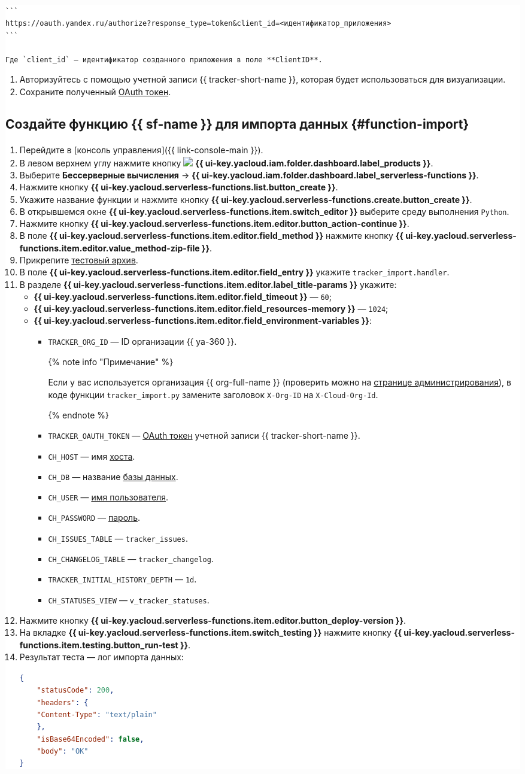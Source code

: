     ```
    https://oauth.yandex.ru/authorize?response_type=token&client_id=<идентификатор_приложения>
    ```

    Где `client_id` — идентификатор созданного приложения в поле **ClientID**.

1. Авторизуйтесь с помощью учетной записи {{ tracker-short-name }}, которая будет использоваться для визуализации.
1. Сохраните полученный [OAuth токен](../../tracker/concepts/access.md#section_about_OAauth).

## Создайте функцию {{ sf-name }} для импорта данных {#function-import}

1. Перейдите в [консоль управления]({{ link-console-main }}).
1. В левом верхнем углу нажмите кнопку ![](../../_assets/console-icons/dots-9.svg) **{{ ui-key.yacloud.iam.folder.dashboard.label_products }}**.
1. Выберите **Бессерверные вычисления** → **{{ ui-key.yacloud.iam.folder.dashboard.label_serverless-functions }}**.
1. Нажмите кнопку **{{ ui-key.yacloud.serverless-functions.list.button_create }}**.
1. Укажите название функции и нажмите кнопку **{{ ui-key.yacloud.serverless-functions.create.button_create }}**.
1. В открывшемся окне **{{ ui-key.yacloud.serverless-functions.item.switch_editor }}** выберите среду выполнения `Python`.
1. Нажмите кнопку **{{ ui-key.yacloud.serverless-functions.item.editor.button_action-continue }}**.
1. В поле **{{ ui-key.yacloud.serverless-functions.item.editor.field_method }}** нажмите кнопку **{{ ui-key.yacloud.serverless-functions.item.editor.value_method-zip-file }}**.
1. Прикрепите [тестовый архив](https://github.com/yandex-cloud-examples/yc-tracker-data-import/blob/main/build/tracker-data-import.zip).
1. В поле **{{ ui-key.yacloud.serverless-functions.item.editor.field_entry }}** укажите `tracker_import.handler`.
1. В разделе **{{ ui-key.yacloud.serverless-functions.item.editor.label_title-params }}** укажите:
    * **{{ ui-key.yacloud.serverless-functions.item.editor.field_timeout }}** — `60`;
    * **{{ ui-key.yacloud.serverless-functions.item.editor.field_resources-memory }}** — `1024`;
    * **{{ ui-key.yacloud.serverless-functions.item.editor.field_environment-variables }}**:
        * `TRACKER_ORG_ID` — ID организации {{ ya-360 }}.
          
          {% note info "Примечание" %}

          Если у вас используется организация {{ org-full-name }} (проверить можно на [странице администрирования](https://tracker.yandex.ru/admin/orgs)), в коде функции `tracker_import.py` замените заголовок `X-Org-ID` на `X-Cloud-Org-Id`.

          {% endnote %}

        * `TRACKER_OAUTH_TOKEN` — [OAuth токен](#oauth-token) учетной записи {{ tracker-short-name }}.
        * `CH_HOST` — имя [хоста](#database-create).
        * `CH_DB` — название [базы данных](#database-create).
        * `CH_USER` — [имя пользователя](#database-create).
        * `CH_PASSWORD` — [пароль](#database-create).
        * `CH_ISSUES_TABLE` — `tracker_issues`.
        * `CH_CHANGELOG_TABLE` — `tracker_changelog`.
        * `TRACKER_INITIAL_HISTORY_DEPTH` — `1d`.
        * `CH_STATUSES_VIEW` — `v_tracker_statuses`.
1. Нажмите кнопку **{{ ui-key.yacloud.serverless-functions.item.editor.button_deploy-version }}**.
1. На вкладке **{{ ui-key.yacloud.serverless-functions.item.switch_testing }}** нажмите кнопку **{{ ui-key.yacloud.serverless-functions.item.testing.button_run-test }}**.
1. Результат теста — лог импорта данных:
    ```json
    {
        "statusCode": 200,
        "headers": {
        "Content-Type": "text/plain"
        },
        "isBase64Encoded": false,
        "body": "OK"
    }